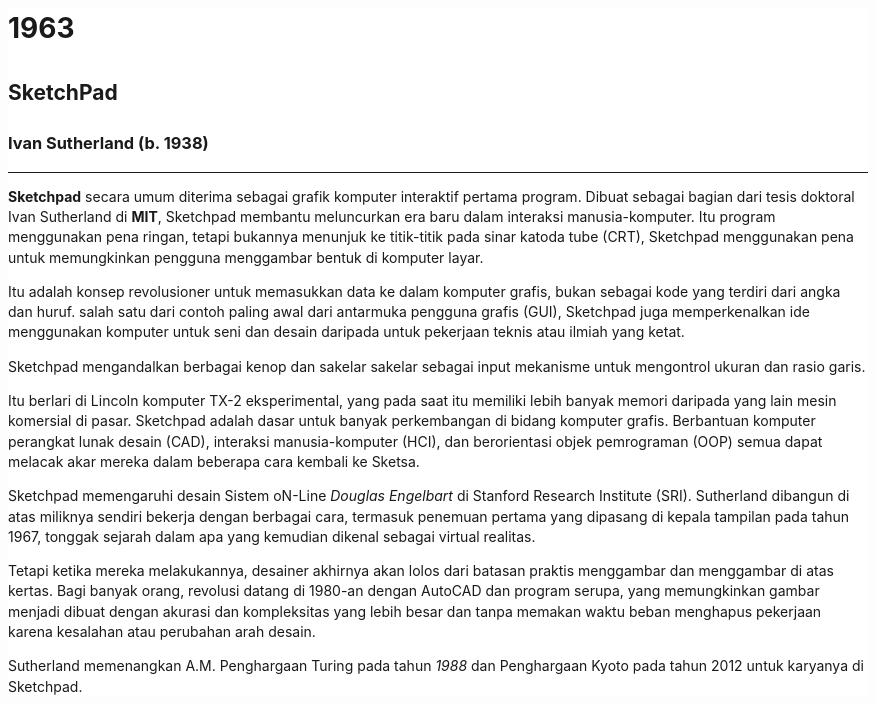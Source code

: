 # 1963

## SketchPad

### **Ivan Sutherland** (b. 1938)
----

**Sketchpad** secara umum diterima sebagai grafik komputer interaktif pertama
program. Dibuat sebagai bagian dari tesis doktoral Ivan Sutherland di **MIT**,
Sketchpad membantu meluncurkan era baru dalam interaksi manusia-komputer. Itu
program menggunakan pena ringan, tetapi bukannya menunjuk ke titik-titik pada sinar katoda
tube (CRT), Sketchpad menggunakan pena untuk memungkinkan pengguna menggambar bentuk di komputer layar. 

Itu adalah konsep revolusioner untuk memasukkan data ke dalam komputer grafis, bukan sebagai kode yang terdiri dari angka dan huruf. salah satu dari
contoh paling awal dari antarmuka pengguna grafis (GUI), Sketchpad juga memperkenalkan ide menggunakan komputer untuk seni dan desain daripada untuk pekerjaan teknis atau ilmiah yang ketat.

Sketchpad mengandalkan berbagai kenop dan sakelar sakelar sebagai input
mekanisme untuk mengontrol ukuran dan rasio garis. 

Itu berlari di Lincoln komputer TX-2 eksperimental, yang pada saat itu memiliki lebih banyak memori daripada yang lain
mesin komersial di pasar. Sketchpad adalah dasar untuk banyak perkembangan di bidang komputer grafis. Berbantuan komputer perangkat lunak desain (CAD), interaksi manusia-komputer (HCI), dan berorientasi objek pemrograman (OOP) semua dapat melacak akar mereka dalam beberapa cara kembali ke
Sketsa.

Sketchpad memengaruhi desain Sistem oN-Line *Douglas Engelbart* di Stanford Research Institute (SRI). Sutherland dibangun di atas miliknya sendiri bekerja dengan berbagai cara, termasuk penemuan pertama yang dipasang di kepala
tampilan pada tahun 1967, tonggak sejarah dalam apa yang kemudian dikenal sebagai virtual
realitas.

Tetapi ketika mereka melakukannya, desainer akhirnya akan lolos dari batasan praktis
menggambar dan menggambar di atas kertas. Bagi banyak orang, revolusi datang di 1980-an dengan AutoCAD dan program serupa, yang memungkinkan gambar menjadi dibuat dengan akurasi dan kompleksitas yang lebih besar dan tanpa memakan waktu beban menghapus pekerjaan karena kesalahan atau perubahan arah desain.

Sutherland memenangkan A.M. Penghargaan Turing pada tahun *1988* dan Penghargaan Kyoto pada tahun
2012 untuk karyanya di Sketchpad.
